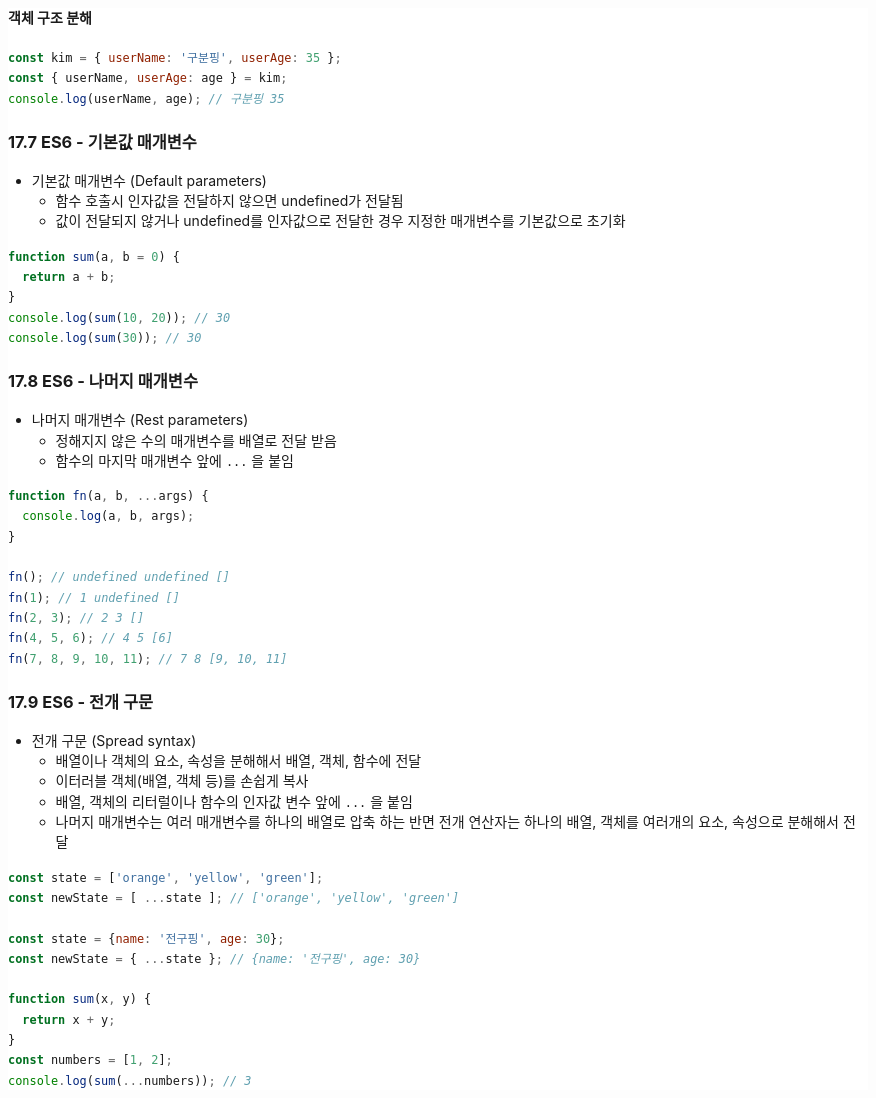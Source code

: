 #### 객체 구조 분해
```js
const kim = { userName: '구분핑', userAge: 35 };
const { userName, userAge: age } = kim;
console.log(userName, age); // 구분핑 35
```

### 17.7 ES6 - 기본값 매개변수
- 기본값 매개변수 (Default parameters)
  + 함수 호출시 인자값을 전달하지 않으면 undefined가 전달됨
  + 값이 전달되지 않거나 undefined를 인자값으로 전달한 경우 지정한 매개변수를 기본값으로 초기화

```js
function sum(a, b = 0) {
  return a + b;
}
console.log(sum(10, 20)); // 30
console.log(sum(30)); // 30
```

### 17.8 ES6 - 나머지 매개변수
- 나머지 매개변수 (Rest parameters)
  + 정해지지 않은 수의 매개변수를 배열로 전달 받음
  + 함수의 마지막 매개변수 앞에 `...` 을 붙임

```js
function fn(a, b, ...args) {
  console.log(a, b, args);
}

fn(); // undefined undefined []
fn(1); // 1 undefined []
fn(2, 3); // 2 3 []
fn(4, 5, 6); // 4 5 [6]
fn(7, 8, 9, 10, 11); // 7 8 [9, 10, 11]
```

### 17.9 ES6 - 전개 구문
- 전개 구문 (Spread syntax)
  + 배열이나 객체의 요소, 속성을 분해해서 배열, 객체, 함수에 전달
  + 이터러블 객체(배열, 객체 등)를 손쉽게 복사
  + 배열, 객체의 리터럴이나 함수의 인자값 변수 앞에 `...` 을 붙임
  + 나머지 매개변수는 여러 매개변수를 하나의 배열로 압축 하는 반면 전개 연산자는 하나의 배열, 객체를 여러개의 요소, 속성으로 분해해서 전달

```js
const state = ['orange', 'yellow', 'green'];
const newState = [ ...state ]; // ['orange', 'yellow', 'green']

const state = {name: '전구핑', age: 30};
const newState = { ...state }; // {name: '전구핑', age: 30}

function sum(x, y) {
  return x + y;
}
const numbers = [1, 2];
console.log(sum(...numbers)); // 3
```